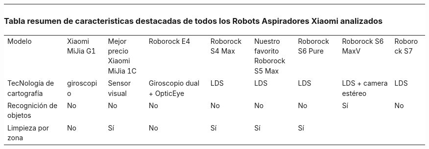 


---
### Tabla resumen de caracteristicas destacadas de todos los Robots Aspiradores Xiaomi analizados

<table>
<tr>
<td>Modelo</td>
<td>Xiaomi MiJia G1</td>
<td class="green-box-cell">
<div class="green-box">Mejor precio</div>
Xiaomi MiJia 1C
</td>
<td>Roborock E4</td>
<td>Roborock S4 Max</td>
<td class="blue-box-cell">
<div class="blue-box">Nuestro favorito</div>
Roborock S5 Max
</td>
<td>Roborock S6 Pure</td>
<td>Roborock S6 MaxV</td>
<td>Roborock S7</td>
</tr><tr>
<td>TecNología de cartografía</td>
<td>giroscopio</td>
<td class="green-box-cell">
Sensor visual
</td>
<td>Giroscopio dual + OpticEye</td>
<td>LDS</td>
<td class="blue-box-cell">
LDS
</td>
<td>LDS</td>
<td>LDS + camera estéreo</td>
<td>LDS</td>
</tr><tr>
<td>Recognición de objetos</td>
<td>No</td>
<td class="green-box-cell">
No
</td>
<td>No</td>
<td>No</td>
<td class="blue-box-cell">
No
</td>
<td>No</td>
<td>Sí</td>
<td>No</td>
</tr><tr>
<td>Limpieza por zona</td>
<td>No</td>
<td class="green-box-cell">
Sí
</td>
<td>No</td>
<td>Sí</td>
<td class="blue-box-cell">
Sí
</td>
<td>Sí</td>
